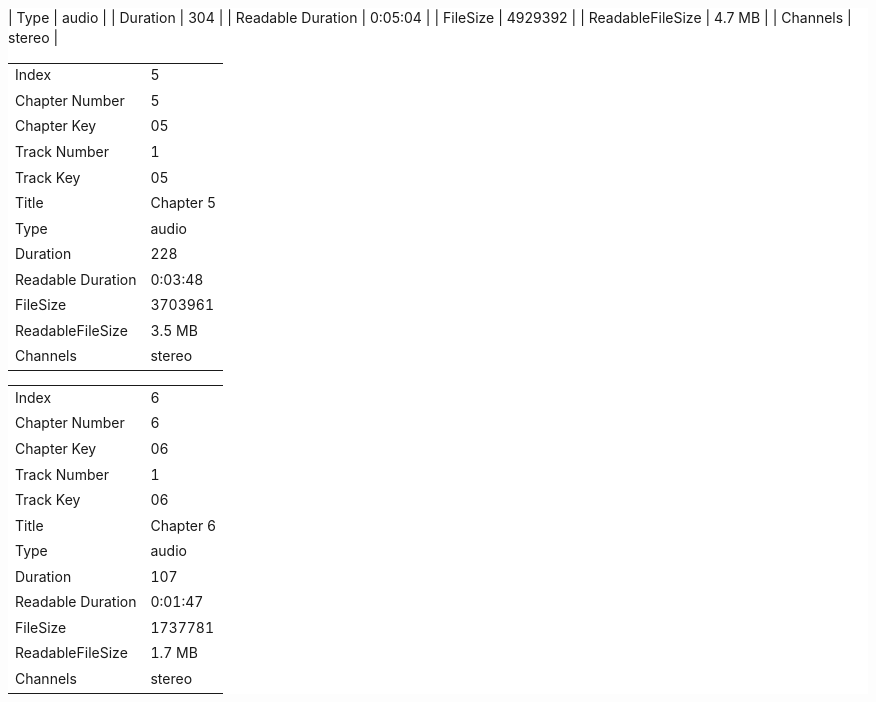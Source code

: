 | Type | audio |
| Duration | 304 |
| Readable Duration | 0:05:04 |
| FileSize | 4929392 |
| ReadableFileSize | 4.7 MB |
| Channels | stereo |

|  |  |
| - | - |
| Index | 5 |
| Chapter Number | 5 |
| Chapter Key | 05 |
| Track Number | 1 |
| Track Key | 05 |
| Title | Chapter 5 |
| Type | audio |
| Duration | 228 |
| Readable Duration | 0:03:48 |
| FileSize | 3703961 |
| ReadableFileSize | 3.5 MB |
| Channels | stereo |

|  |  |
| - | - |
| Index | 6 |
| Chapter Number | 6 |
| Chapter Key | 06 |
| Track Number | 1 |
| Track Key | 06 |
| Title | Chapter 6 |
| Type | audio |
| Duration | 107 |
| Readable Duration | 0:01:47 |
| FileSize | 1737781 |
| ReadableFileSize | 1.7 MB |
| Channels | stereo |
